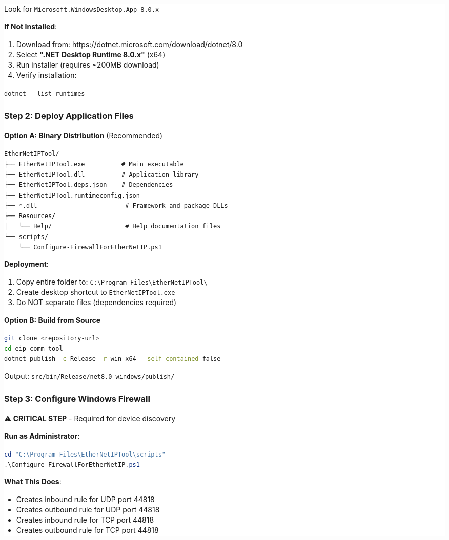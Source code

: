 Look for `Microsoft.WindowsDesktop.App 8.0.x`

**If Not Installed**:
1. Download from: https://dotnet.microsoft.com/download/dotnet/8.0
2. Select **".NET Desktop Runtime 8.0.x"** (x64)
3. Run installer (requires ~200MB download)
4. Verify installation:
```powershell
dotnet --list-runtimes
```

### Step 2: Deploy Application Files

**Option A: Binary Distribution** (Recommended)
```
EtherNetIPTool/
├── EtherNetIPTool.exe          # Main executable
├── EtherNetIPTool.dll          # Application library
├── EtherNetIPTool.deps.json    # Dependencies
├── EtherNetIPTool.runtimeconfig.json
├── *.dll                        # Framework and package DLLs
├── Resources/
│   └── Help/                    # Help documentation files
└── scripts/
    └── Configure-FirewallForEtherNetIP.ps1
```

**Deployment**:
1. Copy entire folder to: `C:\Program Files\EtherNetIPTool\`
2. Create desktop shortcut to `EtherNetIPTool.exe`
3. Do NOT separate files (dependencies required)

**Option B: Build from Source**
```bash
git clone <repository-url>
cd eip-comm-tool
dotnet publish -c Release -r win-x64 --self-contained false
```

Output: `src/bin/Release/net8.0-windows/publish/`

### Step 3: Configure Windows Firewall

**⚠️ CRITICAL STEP** - Required for device discovery

**Run as Administrator**:
```powershell
cd "C:\Program Files\EtherNetIPTool\scripts"
.\Configure-FirewallForEtherNetIP.ps1
```

**What This Does**:
- Creates inbound rule for UDP port 44818
- Creates outbound rule for UDP port 44818
- Creates inbound rule for TCP port 44818
- Creates outbound rule for TCP port 44818
